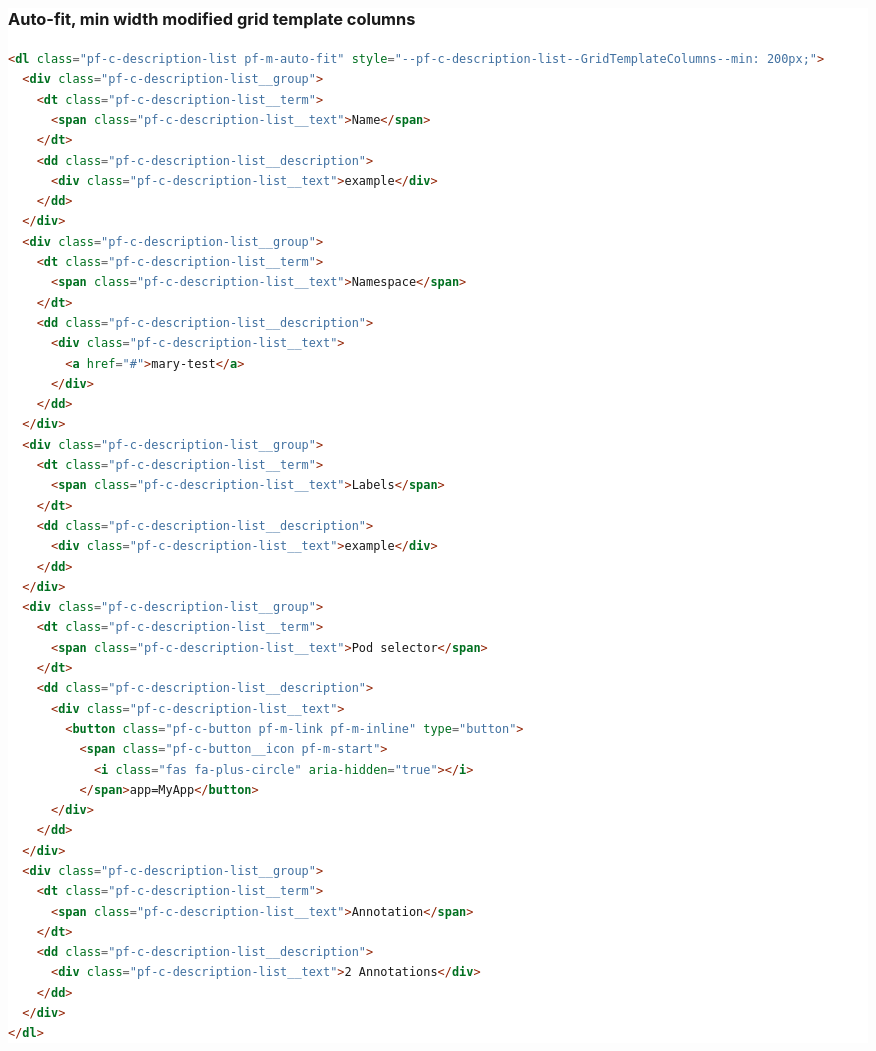 ### Auto-fit, min width modified grid template columns

```html
<dl class="pf-c-description-list pf-m-auto-fit" style="--pf-c-description-list--GridTemplateColumns--min: 200px;">
  <div class="pf-c-description-list__group">
    <dt class="pf-c-description-list__term">
      <span class="pf-c-description-list__text">Name</span>
    </dt>
    <dd class="pf-c-description-list__description">
      <div class="pf-c-description-list__text">example</div>
    </dd>
  </div>
  <div class="pf-c-description-list__group">
    <dt class="pf-c-description-list__term">
      <span class="pf-c-description-list__text">Namespace</span>
    </dt>
    <dd class="pf-c-description-list__description">
      <div class="pf-c-description-list__text">
        <a href="#">mary-test</a>
      </div>
    </dd>
  </div>
  <div class="pf-c-description-list__group">
    <dt class="pf-c-description-list__term">
      <span class="pf-c-description-list__text">Labels</span>
    </dt>
    <dd class="pf-c-description-list__description">
      <div class="pf-c-description-list__text">example</div>
    </dd>
  </div>
  <div class="pf-c-description-list__group">
    <dt class="pf-c-description-list__term">
      <span class="pf-c-description-list__text">Pod selector</span>
    </dt>
    <dd class="pf-c-description-list__description">
      <div class="pf-c-description-list__text">
        <button class="pf-c-button pf-m-link pf-m-inline" type="button">
          <span class="pf-c-button__icon pf-m-start">
            <i class="fas fa-plus-circle" aria-hidden="true"></i>
          </span>app=MyApp</button>
      </div>
    </dd>
  </div>
  <div class="pf-c-description-list__group">
    <dt class="pf-c-description-list__term">
      <span class="pf-c-description-list__text">Annotation</span>
    </dt>
    <dd class="pf-c-description-list__description">
      <div class="pf-c-description-list__text">2 Annotations</div>
    </dd>
  </div>
</dl>
```

